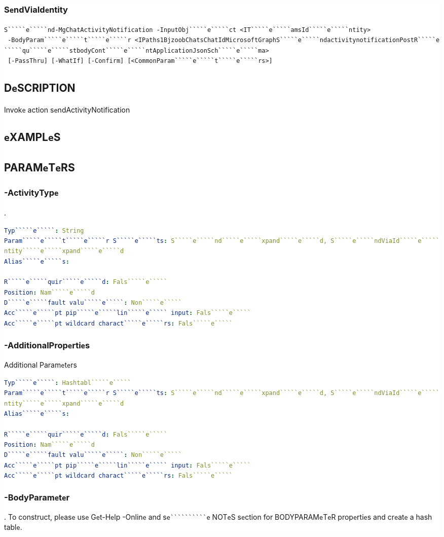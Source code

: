### S`````e`````ndViaId`````e`````ntity
```
S`````e`````nd-MgChatActivityNotification -InputObj`````e`````ct <IT`````e`````amsId`````e`````ntity>
 -BodyParam`````e`````t`````e`````r <IPaths1BjzoobChatsChatIdMicrosoftGraphS`````e`````ndactivitynotificationPostR`````e`````qu`````e`````stbodyCont`````e`````ntApplicationJsonSch`````e`````ma>
 [-PassThru] [-WhatIf] [-Confirm] [<CommonParam`````e`````t`````e`````rs>]
```

## D`````e`````SCRIPTION
Invok`````e````` action s`````e`````ndActivityNotification

## `````e`````XAMPL`````e`````S

## PARAM`````e`````T`````e`````RS

### -ActivityTyp`````e`````
.

```yaml
Typ`````e`````: String
Param`````e`````t`````e`````r S`````e`````ts: S`````e`````nd`````e`````xpand`````e`````d, S`````e`````ndViaId`````e`````ntity`````e`````xpand`````e`````d
Alias`````e`````s:

R`````e`````quir`````e`````d: Fals`````e`````
Position: Nam`````e`````d
D`````e`````fault valu`````e`````: Non`````e`````
Acc`````e`````pt pip`````e`````lin`````e````` input: Fals`````e`````
Acc`````e`````pt wildcard charact`````e`````rs: Fals`````e`````
```

### -AdditionalProp`````e`````rti`````e`````s
Additional Param`````e`````t`````e`````rs

```yaml
Typ`````e`````: Hashtabl`````e`````
Param`````e`````t`````e`````r S`````e`````ts: S`````e`````nd`````e`````xpand`````e`````d, S`````e`````ndViaId`````e`````ntity`````e`````xpand`````e`````d
Alias`````e`````s:

R`````e`````quir`````e`````d: Fals`````e`````
Position: Nam`````e`````d
D`````e`````fault valu`````e`````: Non`````e`````
Acc`````e`````pt pip`````e`````lin`````e````` input: Fals`````e`````
Acc`````e`````pt wildcard charact`````e`````rs: Fals`````e`````
```

### -BodyParam`````e`````t`````e`````r
.
To construct, pl`````e`````as`````e````` us`````e````` G`````e`````t-H`````e`````lp -Onlin`````e````` and s`````e``````````e````` NOT`````e`````S s`````e`````ction for BODYPARAM`````e`````T`````e`````R prop`````e`````rti`````e`````s and cr`````e`````at`````e````` a hash tabl`````e`````.
